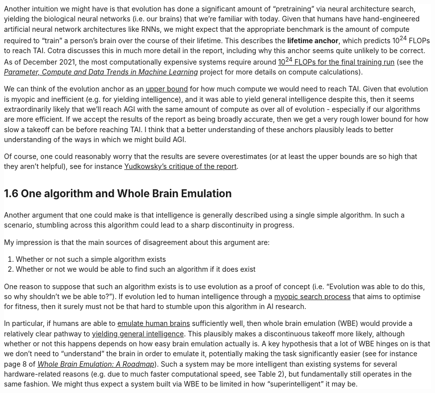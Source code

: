 Another intuition we might have is that evolution has done a significant amount of “pretraining” via neural architecture search, yielding the biological neural networks (i.e. our brains) that we’re familiar with today. Given that humans have hand-engineered artificial neural network architectures like RNNs, we might expect that the appropriate benchmark is the amount of compute required to “train” a person’s brain over the course of their lifetime. This describes the **lifetime anchor**, which predicts $10^{24}$ FLOPs to reach TAI. Cotra discusses this in much more detail in the report, including why this anchor seems quite unlikely to be correct. As of December 2021, the most computationally expensive systems require around [$10^24$ FLOPs for the final training run](https://www.microsoft.com/en-us/research/blog/using-deepspeed-and-megatron-to-train-megatron-turing-nlg-530b-the-worlds-largest-and-most-powerful-generative-language-model/) (see the [*Parameter, Compute and Data Trends in Machine Learning*](https://docs.google.com/spreadsheets/d/1AAIebjNsnJj_uKALHbXNfn3_YsT6sHXtCU0q7OIPuc4/edit#gid=0) project for more details on compute calculations).

We can think of the evolution anchor as an [upper bound](https://forum.effectivealtruism.org/posts/ajBYeiggAzu6Cgb3o/biological-anchors-is-about-bounding-not-pinpointing-ai) for how much compute we would need to reach TAI. Given that evolution is myopic and inefficient (e.g. for yielding intelligence), and it was able to yield general intelligence despite this, then it seems extraordinarily likely that we’ll reach AGI with the same amount of compute as over all of evolution - especially if our algorithms are more efficient. If we accept the results of the report as being broadly accurate, then we get a very rough lower bound for how slow a takeoff can be before reaching TAI. I think that a better understanding of these anchors plausibly leads to better understanding of the ways in which we might build AGI.

Of course, one could reasonably worry that the results are severe overestimates (or at least the upper bounds are so high that they aren’t helpful), see for instance [Yudkowsky’s critique of the report](https://www.lesswrong.com/posts/ax695frGJEzGxFBK4/biology-inspired-agi-timelines-the-trick-that-never-works).

1.6 One algorithm and Whole Brain Emulation
-------------------------------------------

Another argument that one could make is that intelligence is generally described using a single simple algorithm. In such a scenario, stumbling across this algorithm could lead to a sharp discontinuity in progress.

My impression is that the main sources of disagreement about this argument are:

1.  Whether or not such a simple algorithm exists
2.  Whether or not we would be able to find such an algorithm if it does exist

One reason to suppose that such an algorithm exists is to use evolution as a proof of concept (i.e. “Evolution was able to do this, so why shouldn’t we be able to?”). If evolution led to human intelligence through a [myopic search process](https://www.lesswrong.com/posts/ZyNak8F6WXjuEbWWc/the-wonder-of-evolution) that aims to optimise for fitness, then it surely must not be that hard to stumble upon this algorithm in AI research.

In particular, if humans are able to [emulate human brains](https://www.lesswrong.com/tag/whole-brain-emulation) sufficiently well, then whole brain emulation (WBE) would provide a relatively clear pathway to [yielding general intelligence](https://www.lesswrong.com/tag/emulation-argument-for-human-level-ai). This plausibly makes a discontinuous takeoff more likely, although whether or not this happens depends on how easy brain emulation actually is. A key hypothesis that a lot of WBE hinges on is that we don’t need to “understand” the brain in order to emulate it, potentially making the task significantly easier (see for instance page 8 of [*Whole Brain Emulation: A Roadmap*](http://www.fhi.ox.ac.uk/Reports/2008-3.pdf)). Such a system may be more intelligent than existing systems for several hardware-related reasons (e.g. due to much faster computational speed, see Table 2), but fundamentally still operates in the same fashion. We might thus expect a system built via WBE to be limited in how “superintelligent” it may be.
